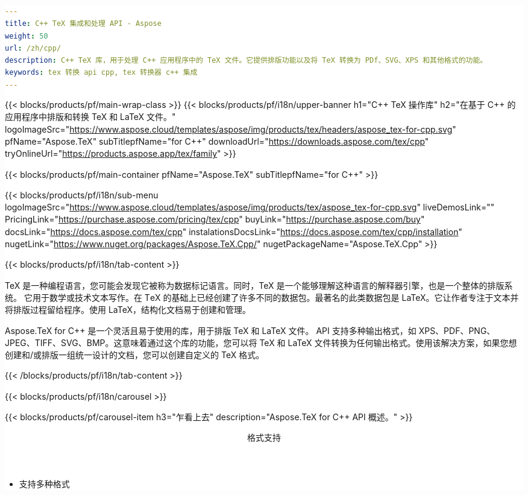 ```yaml
---
title: C++ TeX 集成和处理 API - Aspose 
weight: 50
url: /zh/cpp/ 
description: C++ TeX 库，用于处理 C++ 应用程序中的 TeX 文件。它提供排版功能以及将 TeX 转换为 PDf、SVG、XPS 和其他格式的功能。
keywords: tex 转换 api cpp, tex 转换器 c++ 集成
---
```


{{< blocks/products/pf/main-wrap-class >}}
{{< blocks/products/pf/i18n/upper-banner h1="C++ TeX 操作库" h2="在基于 C++ 的应用程序中排版和转换 TeX 和 LaTeX 文件。" logoImageSrc="https://www.aspose.cloud/templates/aspose/img/products/tex/headers/aspose_tex-for-cpp.svg" pfName="Aspose.TeX" subTitlepfName="for C++" downloadUrl="https://downloads.aspose.com/tex/cpp" tryOnlineUrl="https://products.aspose.app/tex/family" >}}

{{< blocks/products/pf/main-container pfName="Aspose.TeX" subTitlepfName="for C++" >}}

{{< blocks/products/pf/i18n/sub-menu logoImageSrc="https://www.aspose.cloud/templates/aspose/img/products/tex/aspose_tex-for-cpp.svg" liveDemosLink="" PricingLink="https://purchase.aspose.com/pricing/tex/cpp" buyLink="https://purchase.aspose.com/buy" docsLink="https://docs.aspose.com/tex/cpp" instalationsDocsLink="https://docs.aspose.com/tex/cpp/installation" nugetLink="https://www.nuget.org/packages/Aspose.TeX.Cpp/" nugetPackageName="Aspose.TeX.Cpp" >}}

{{< blocks/products/pf/i18n/tab-content >}}
<p>
TeX 是一种编程语言，您可能会发现它被称为数据标记语言。同时，TeX 是一个能够理解这种语言的解释器引擎，也是一个整体的排版系统。
它用于数学或技术文本写作。在 ΤeΧ 的基础上已经创建了许多不同的数据包。最著名的此类数据包是 LaTeX。它让作者专注于文本并将排版过程留给程序。使用 LaTeX，结构化文档易于创建和管理。
</p>
<p>
Aspose.TeX for C++ 是一个灵活且易于使用的库，用于排版 TeX 和 LaTeX 文件。 API 支持多种输出格式，如 XPS、PDF、PNG、JPEG、TIFF、SVG、BMP。这意味着通过这个库的功能，您可以将 TeX 和 LaTeX 文件转换为任何输出格式。使用该解决方案，如果您想创建和/或排版一组统一设计的文档，您可以创建自定义的 TeX 格式。 
</p>

{{< /blocks/products/pf/i18n/tab-content >}}


{{< blocks/products/pf/i18n/carousel >}}

{{< blocks/products/pf/carousel-item h3="乍看上去" description="Aspose.TeX for C++ API 概述。" >}}
<div class="diagram1 d1-cplus">
 <div class="d1-row">
  <div class="d1-col d1-left">
   <header>
    <i class="fa fa-bars">
    </i>
    格式支持
   </header>
   <ul>
    <li>
     支持多种格式
    </li>
   </ul>
  </div>
  